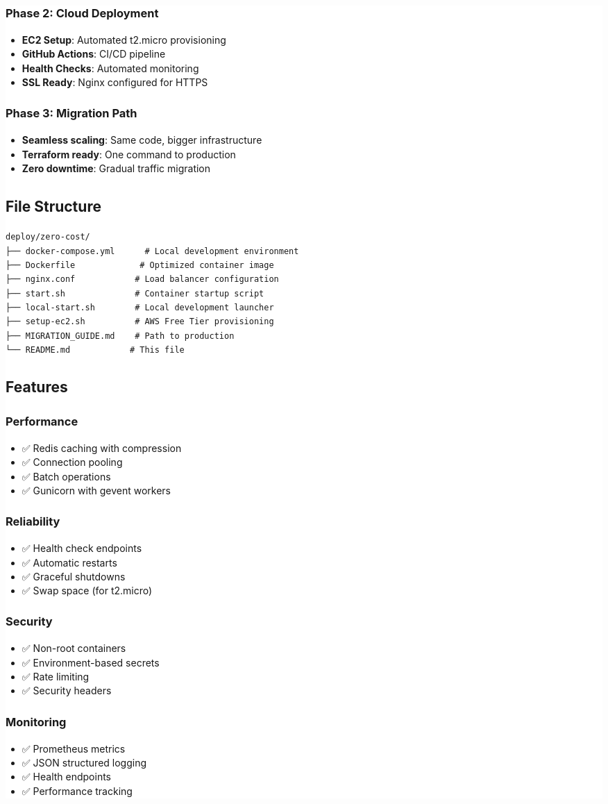 ### Phase 2: Cloud Deployment  
- **EC2 Setup**: Automated t2.micro provisioning
- **GitHub Actions**: CI/CD pipeline
- **Health Checks**: Automated monitoring
- **SSL Ready**: Nginx configured for HTTPS

### Phase 3: Migration Path
- **Seamless scaling**: Same code, bigger infrastructure
- **Terraform ready**: One command to production
- **Zero downtime**: Gradual traffic migration

## File Structure

```
deploy/zero-cost/
├── docker-compose.yml      # Local development environment
├── Dockerfile             # Optimized container image
├── nginx.conf            # Load balancer configuration
├── start.sh              # Container startup script
├── local-start.sh        # Local development launcher
├── setup-ec2.sh          # AWS Free Tier provisioning
├── MIGRATION_GUIDE.md    # Path to production
└── README.md            # This file
```

## Features

### Performance
- ✅ Redis caching with compression
- ✅ Connection pooling
- ✅ Batch operations
- ✅ Gunicorn with gevent workers

### Reliability
- ✅ Health check endpoints
- ✅ Automatic restarts
- ✅ Graceful shutdowns
- ✅ Swap space (for t2.micro)

### Security
- ✅ Non-root containers
- ✅ Environment-based secrets
- ✅ Rate limiting
- ✅ Security headers

### Monitoring
- ✅ Prometheus metrics
- ✅ JSON structured logging
- ✅ Health endpoints
- ✅ Performance tracking
